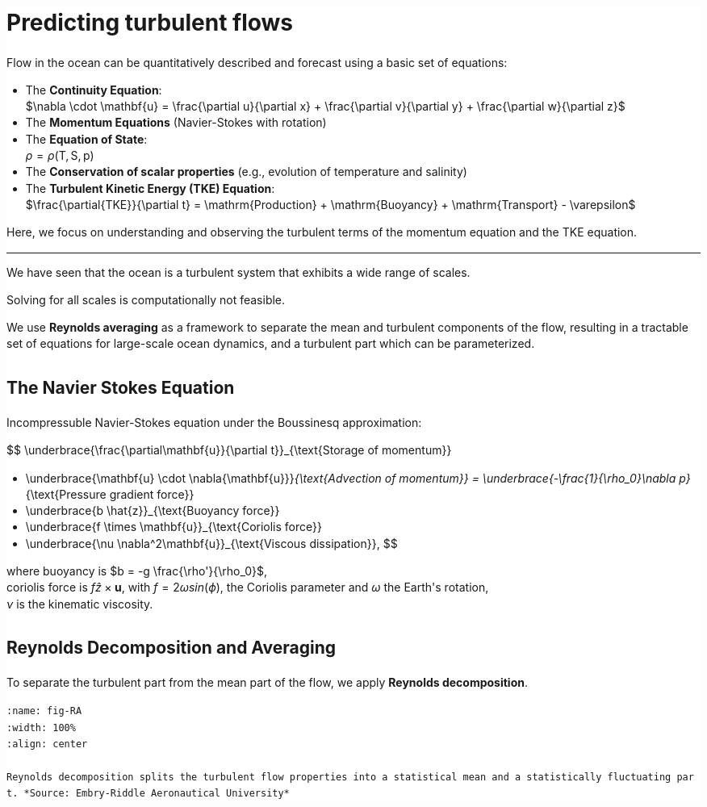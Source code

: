 # Predicting turbulent flows

Flow in the ocean can be quantitatively described and forecast using a basic set of equations:

- The **Continuity Equation**:  
  $\nabla \cdot \mathbf{u} = \frac{\partial u}{\partial x} + \frac{\partial v}{\partial y} + \frac{\partial w}{\partial z}$
- The **Momentum Equations** (Navier-Stokes with rotation)
- The **Equation of State**:  
  $\rho = \rho(\mathrm{T}, \mathrm{S}, \mathrm{p})$
- The **Conservation of scalar properties** (e.g., evolution of temperature and salinity)
- The **Turbulent Kinetic Energy (TKE) Equation**:  
  $\frac{\partial{TKE}}{\partial t} = \mathrm{Production} + \mathrm{Buoyancy} + \mathrm{Transport} - \varepsilon$

Here, we focus on understanding and observing the turbulent terms of the momentum equation and the TKE equation.

---

We have seen that the ocean is a turbulent system that exhibits a wide range of scales.

Solving for all scales is computationally not feasible.

We use **Reynolds averaging** as a framework to separate the mean and turbulent components of the flow, resulting in a tractable set of equations for large-scale ocean dynamics, and a turbulent part which can be parameterized.


## The Navier Stokes Equation 
Incompressuble Navier-Stokes equation under the Boussinesq approximation:

$$
\underbrace{\frac{\partial\mathbf{u}}{\partial t}}_{\text{Storage of momentum}}
+ \underbrace{\mathbf{u} \cdot \nabla{\mathbf{u}}}_{\text{Advection of momentum}}
= \underbrace{-\frac{1}{\rho_0}\nabla p}_{\text{Pressure gradient force}}
+ \underbrace{b \hat{z}}_{\text{Buoyancy force}}
+ \underbrace{f \times \mathbf{u}}_{\text{Coriolis force}}
+ \underbrace{\nu \nabla^2\mathbf{u}}_{\text{Viscous dissipation}},
$$

where buoyancy is $b = -g \frac{\rho'}{\rho_0}$,  
coriolis force is $f \hat{z} \times \mathbf{u}$, with $f = 2\omega sin(\phi)$, the Coriolis parameter and $\omega$ the Earth's rotation,  
$\nu$ is the kinematic viscosity. 



## Reynolds Decomposition and Averaging

To separate the turbulent part from the mean part of the flow, we apply **Reynolds decomposition**.

```{figure} images/reynolds_averaging.png
:name: fig-RA
:width: 100%
:align: center

Reynolds decomposition splits the turbulent flow properties into a statistical mean and a statistically fluctuating part. *Source: Embry-Riddle Aeronautical University*
```
